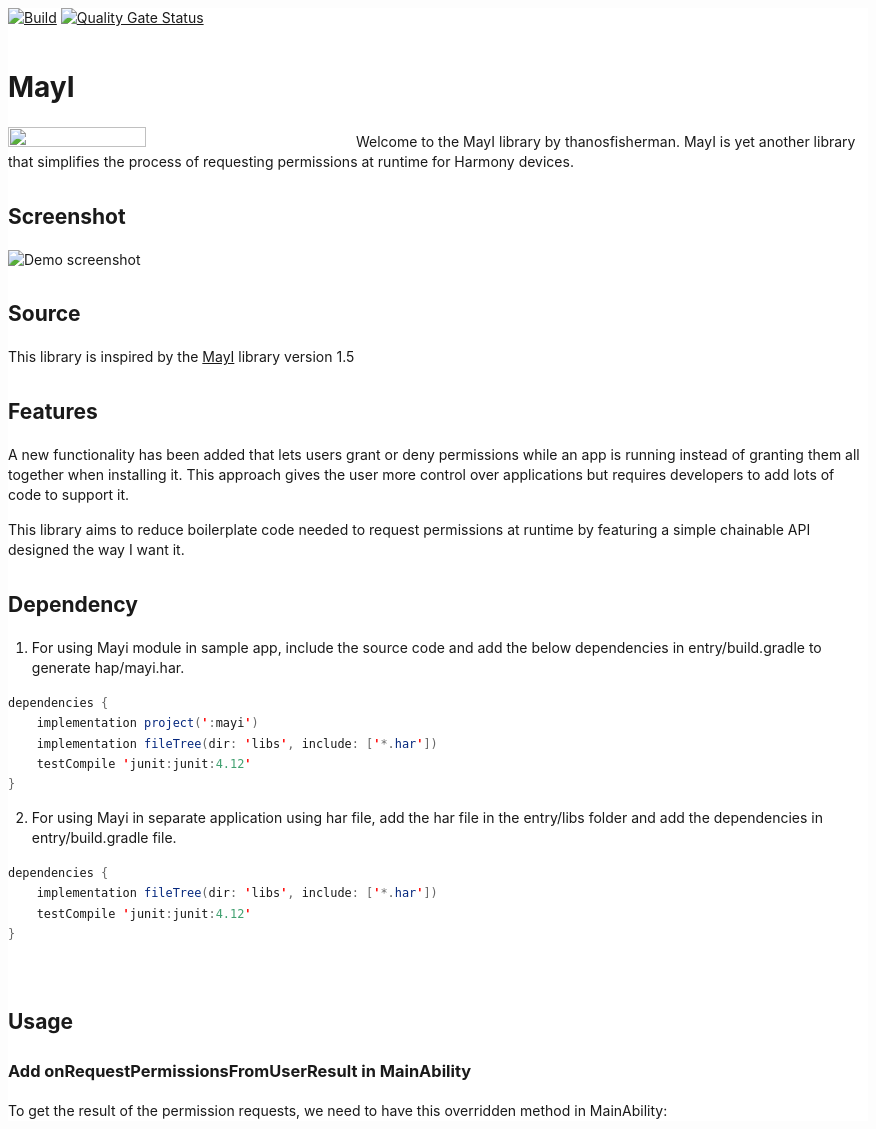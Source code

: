 [![Build](https://github.com/applibgroup/MayI-Java/actions/workflows/main.yml/badge.svg)](https://github.com/applibgroup/MayI-Java/actions/workflows/main.yml)
[![Quality Gate Status](https://sonarcloud.io/api/project_badges/measure?project=applibgroup_MayI-Java&metric=alert_status)](https://sonarcloud.io/dashboard?id=applibgroup_MayI-Java)
# MayI
<img src="Logotype primary.png" width="40%" height="40%" />
Welcome to the MayI library by thanosfisherman.
MayI is yet another library that simplifies the process of requesting permissions at runtime for Harmony devices. 

## Screenshot
![Demo screenshot](mayi_screenshot.gif "gif demo")
​
## Source
This library is inspired by the [MayI](https://github.com/ThanosFisherman/MayI-Java) library version 1.5
​
## Features
A new functionality has been added that lets users grant or deny permissions while an app is running instead of granting them all together when installing it. This approach gives the user more control over applications but requires developers to add lots of code to support it.

This library aims to reduce boilerplate code needed to request permissions at runtime by featuring a simple chainable API designed the way I want it.
​
## Dependency
1. For using Mayi module in sample app, include the source code and add the below dependencies in entry/build.gradle to generate hap/mayi.har.
```java
dependencies {
    implementation project(':mayi')
    implementation fileTree(dir: 'libs', include: ['*.har'])
    testCompile 'junit:junit:4.12'
}
```
2. For using Mayi in separate application using har file, add the har file in the entry/libs folder and add the dependencies in entry/build.gradle file.
```java
dependencies {
    implementation fileTree(dir: 'libs', include: ['*.har'])
    testCompile 'junit:junit:4.12'
}
```
​
## Usage
### Add onRequestPermissionsFromUserResult in MainAbility
To get the result of the permission requests, we need to have this overridden method in MainAbility:
